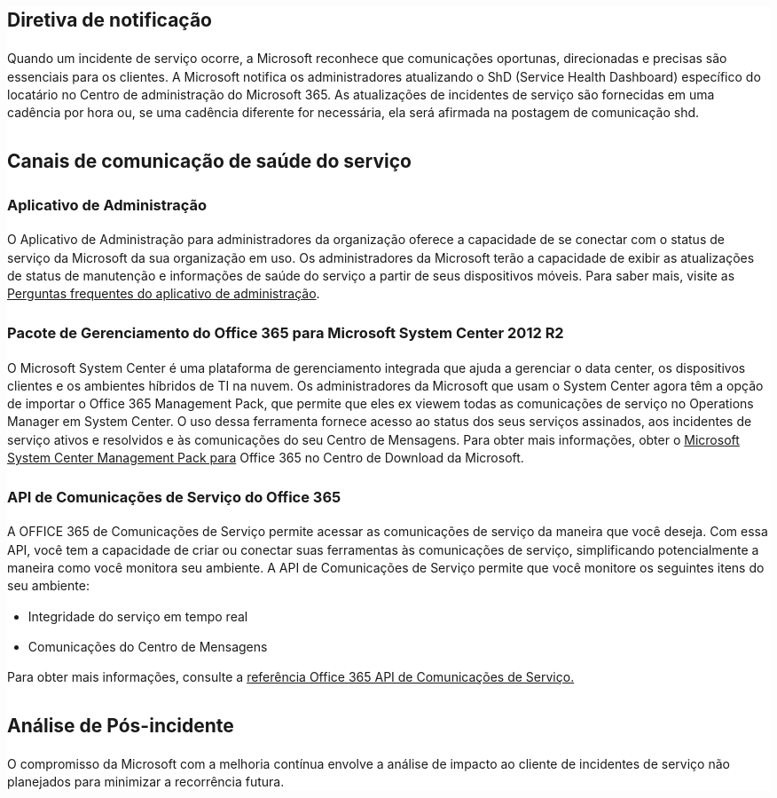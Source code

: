 ## <a name="notification-policy"></a>Diretiva de notificação

Quando um incidente de serviço ocorre, a Microsoft reconhece que comunicações oportunas, direcionadas e precisas são essenciais para os clientes. A Microsoft notifica os administradores atualizando o ShD (Service Health Dashboard) específico do locatário no Centro de administração do Microsoft 365. As atualizações de incidentes de serviço são fornecidas em uma cadência por hora ou, se uma cadência diferente for necessária, ela será afirmada na postagem de comunicação shd. 
  
## <a name="service-health-communication-channels"></a>Canais de comunicação de saúde do serviço

### <a name="admin-app"></a>Aplicativo de Administração

O Aplicativo de Administração para administradores da organização oferece a capacidade de se conectar com o status de serviço da Microsoft da sua organização em uso. Os administradores da Microsoft terão a capacidade de exibir as atualizações de status de manutenção e informações de saúde do serviço a partir de seus dispositivos móveis. Para saber mais, visite as [Perguntas frequentes do aplicativo de administração](/office365/admin/admin-overview/admin-mobile-app).
  
### <a name="office-365-management-pack-for-microsoft-system-center-2012-r2"></a>Pacote de Gerenciamento do Office 365 para Microsoft System Center 2012 R2

O Microsoft System Center é uma plataforma de gerenciamento integrada que ajuda a gerenciar o data center, os dispositivos clientes e os ambientes híbridos de TI na nuvem. Os administradores da Microsoft que usam o System Center agora têm a opção de importar o Office 365 Management Pack, que permite que eles ex viewem todas as comunicações de serviço no Operations Manager em System Center. O uso dessa ferramenta fornece acesso ao status dos seus serviços assinados, aos incidentes de serviço ativos e resolvidos e às comunicações do seu Centro de Mensagens. Para obter mais informações, obter o [Microsoft System Center Management Pack para](https://www.microsoft.com/download/details.aspx?id=43708) Office 365 no Centro de Download da Microsoft. 
  
### <a name="office-365-service-communications-api"></a>API de Comunicações de Serviço do Office 365

A OFFICE 365 de Comunicações de Serviço permite acessar as comunicações de serviço da maneira que você deseja. Com essa API, você tem a capacidade de criar ou conectar suas ferramentas às comunicações de serviço, simplificando potencialmente a maneira como você monitora seu ambiente. A API de Comunicações de Serviço permite que você monitore os seguintes itens do seu ambiente:
  
- Integridade do serviço em tempo real

- Comunicações do Centro de Mensagens

Para obter mais informações, consulte a [referência Office 365 API de Comunicações de Serviço.](/office/office-365-management-api/office-365-service-communications-api-reference) 
  
## <a name="post-incident-reviews"></a>Análise de Pós-incidente

O compromisso da Microsoft com a melhoria contínua envolve a análise de impacto ao cliente de incidentes de serviço não planejados para minimizar a recorrência futura. 
  